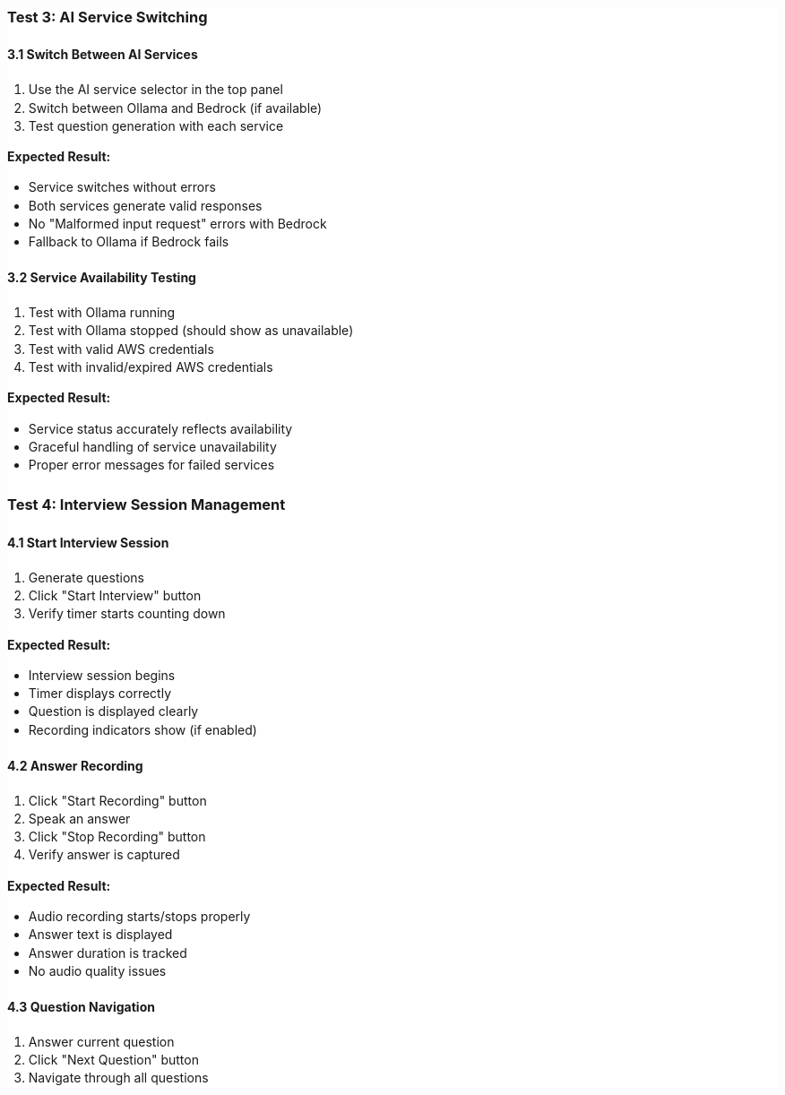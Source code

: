 ### Test 3: AI Service Switching

#### 3.1 Switch Between AI Services
1. Use the AI service selector in the top panel
2. Switch between Ollama and Bedrock (if available)
3. Test question generation with each service

**Expected Result:**
- Service switches without errors
- Both services generate valid responses
- No "Malformed input request" errors with Bedrock
- Fallback to Ollama if Bedrock fails

#### 3.2 Service Availability Testing
1. Test with Ollama running
2. Test with Ollama stopped (should show as unavailable)
3. Test with valid AWS credentials
4. Test with invalid/expired AWS credentials

**Expected Result:**
- Service status accurately reflects availability
- Graceful handling of service unavailability
- Proper error messages for failed services

### Test 4: Interview Session Management

#### 4.1 Start Interview Session
1. Generate questions
2. Click "Start Interview" button
3. Verify timer starts counting down

**Expected Result:**
- Interview session begins
- Timer displays correctly
- Question is displayed clearly
- Recording indicators show (if enabled)

#### 4.2 Answer Recording
1. Click "Start Recording" button
2. Speak an answer
3. Click "Stop Recording" button
4. Verify answer is captured

**Expected Result:**
- Audio recording starts/stops properly
- Answer text is displayed
- Answer duration is tracked
- No audio quality issues

#### 4.3 Question Navigation
1. Answer current question
2. Click "Next Question" button
3. Navigate through all questions
